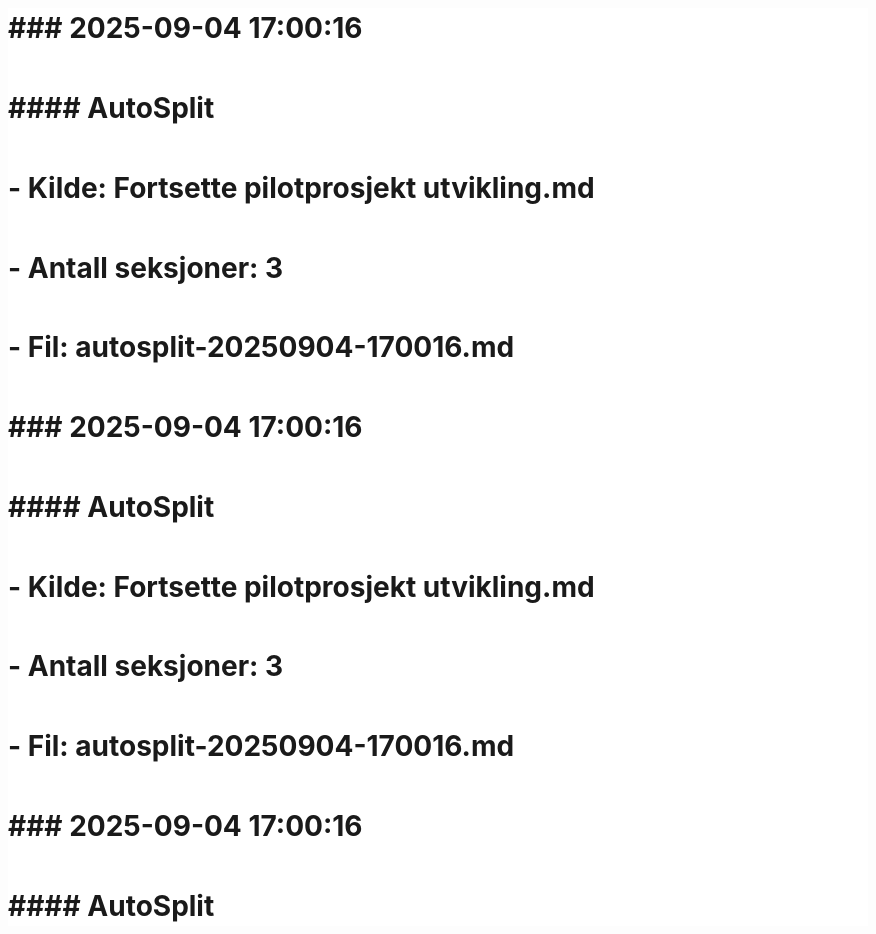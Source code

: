 #

# \### 2025-09-04 17:00:16

# \#### AutoSplit

# \- Kilde: Fortsette pilotprosjekt utvikling.md

# \- Antall seksjoner: 3

# \- Fil: autosplit-20250904-170016.md

#

#

#

#

# \### 2025-09-04 17:00:16

# \#### AutoSplit

# \- Kilde: Fortsette pilotprosjekt utvikling.md

# \- Antall seksjoner: 3

# \- Fil: autosplit-20250904-170016.md

#

#

#

#

# \### 2025-09-04 17:00:16

# \#### AutoSplit
